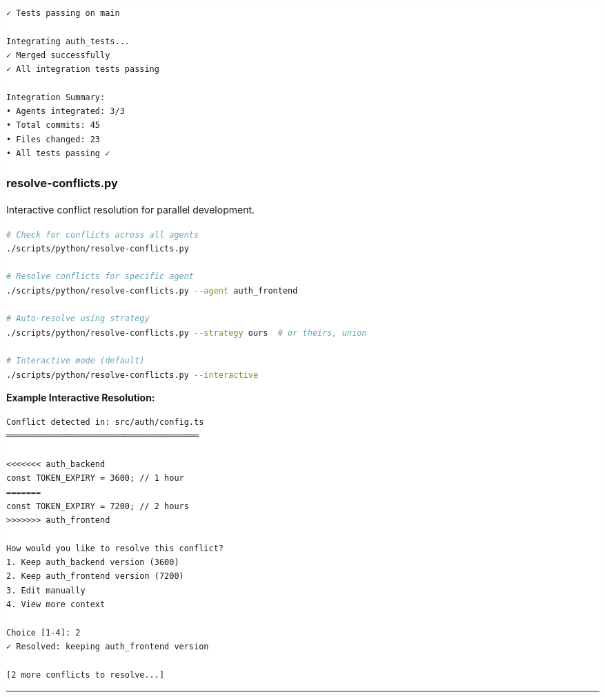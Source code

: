 ```
✓ Tests passing on main

Integrating auth_tests...
✓ Merged successfully
✓ All integration tests passing

Integration Summary:
• Agents integrated: 3/3
• Total commits: 45
• Files changed: 23
• All tests passing ✓
```

### resolve-conflicts.py

Interactive conflict resolution for parallel development.

```bash
# Check for conflicts across all agents
./scripts/python/resolve-conflicts.py

# Resolve conflicts for specific agent
./scripts/python/resolve-conflicts.py --agent auth_frontend

# Auto-resolve using strategy
./scripts/python/resolve-conflicts.py --strategy ours  # or theirs, union

# Interactive mode (default)
./scripts/python/resolve-conflicts.py --interactive
```

**Example Interactive Resolution:**

```
Conflict detected in: src/auth/config.ts
═══════════════════════════════════════

<<<<<<< auth_backend
const TOKEN_EXPIRY = 3600; // 1 hour
=======
const TOKEN_EXPIRY = 7200; // 2 hours
>>>>>>> auth_frontend

How would you like to resolve this conflict?
1. Keep auth_backend version (3600)
2. Keep auth_frontend version (7200)
3. Edit manually
4. View more context

Choice [1-4]: 2
✓ Resolved: keeping auth_frontend version

[2 more conflicts to resolve...]
```

---